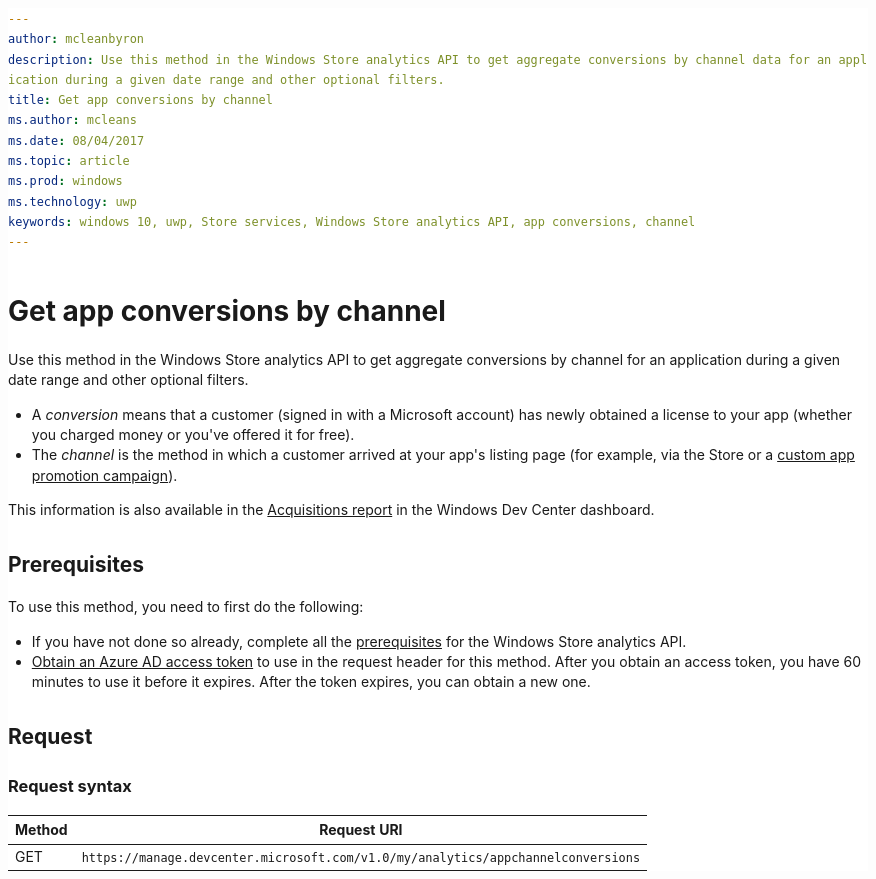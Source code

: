 ```yaml
---
author: mcleanbyron
description: Use this method in the Windows Store analytics API to get aggregate conversions by channel data for an application during a given date range and other optional filters.
title: Get app conversions by channel
ms.author: mcleans
ms.date: 08/04/2017
ms.topic: article
ms.prod: windows
ms.technology: uwp
keywords: windows 10, uwp, Store services, Windows Store analytics API, app conversions, channel
---
```


# Get app conversions by channel

Use this method in the Windows Store analytics API to get aggregate conversions by channel for an application during a given date range and other optional filters.

* A *conversion* means that a customer (signed in with a Microsoft account) has newly obtained a license to your app (whether you charged money or you've offered it for free).
* The *channel* is the method in which a customer arrived at your app's listing page (for example, via the Store or a [custom app promotion campaign](../publish/create-a-custom-app-promotion-campaign.md)).

This information is also available in the [Acquisitions report](../publish/acquisitions-report.md#app-page-views-and-conversions-by-channel) in the Windows Dev Center dashboard.

## Prerequisites


To use this method, you need to first do the following:

* If you have not done so already, complete all the [prerequisites](access-analytics-data-using-windows-store-services.md#prerequisites) for the Windows Store analytics API.
* [Obtain an Azure AD access token](access-analytics-data-using-windows-store-services.md#obtain-an-azure-ad-access-token) to use in the request header for this method. After you obtain an access token, you have 60 minutes to use it before it expires. After the token expires, you can obtain a new one.

## Request


### Request syntax

| Method | Request URI       |
|--------|----------------------|
| GET    | ```https://manage.devcenter.microsoft.com/v1.0/my/analytics/appchannelconversions``` |

<span/>
